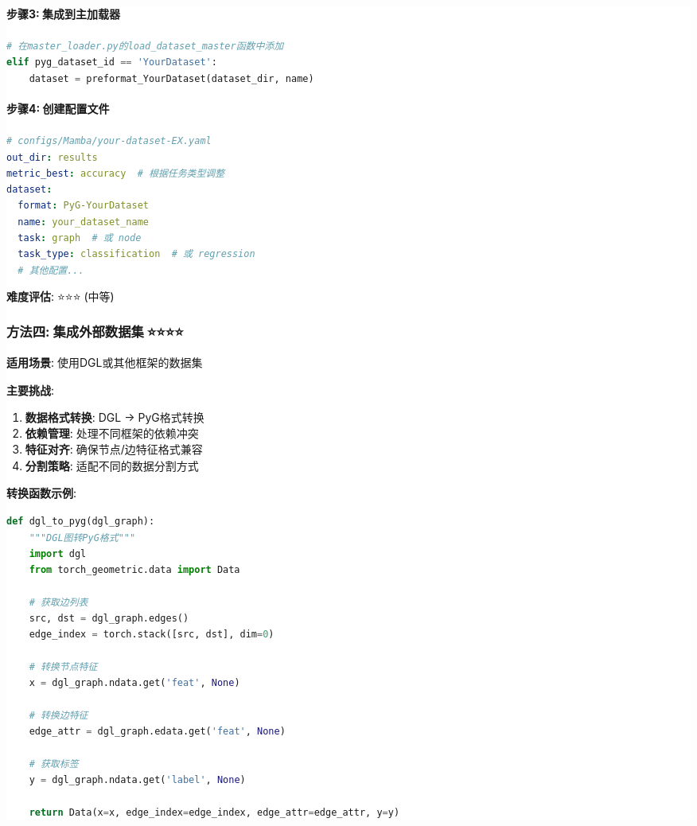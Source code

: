 #### 步骤3: 集成到主加载器
```python
# 在master_loader.py的load_dataset_master函数中添加
elif pyg_dataset_id == 'YourDataset':
    dataset = preformat_YourDataset(dataset_dir, name)
```

#### 步骤4: 创建配置文件
```yaml
# configs/Mamba/your-dataset-EX.yaml
out_dir: results
metric_best: accuracy  # 根据任务类型调整
dataset:
  format: PyG-YourDataset
  name: your_dataset_name
  task: graph  # 或 node
  task_type: classification  # 或 regression
  # 其他配置...
```

**难度评估**: ⭐⭐⭐ (中等)

### 方法四: 集成外部数据集 ⭐⭐⭐⭐

**适用场景**: 使用DGL或其他框架的数据集

**主要挑战**:
1. **数据格式转换**: DGL → PyG格式转换
2. **依赖管理**: 处理不同框架的依赖冲突  
3. **特征对齐**: 确保节点/边特征格式兼容
4. **分割策略**: 适配不同的数据分割方式

**转换函数示例**:
```python
def dgl_to_pyg(dgl_graph):
    """DGL图转PyG格式"""
    import dgl
    from torch_geometric.data import Data
    
    # 获取边列表
    src, dst = dgl_graph.edges()
    edge_index = torch.stack([src, dst], dim=0)
    
    # 转换节点特征
    x = dgl_graph.ndata.get('feat', None)
    
    # 转换边特征
    edge_attr = dgl_graph.edata.get('feat', None)
    
    # 获取标签
    y = dgl_graph.ndata.get('label', None)
    
    return Data(x=x, edge_index=edge_index, edge_attr=edge_attr, y=y)
```

